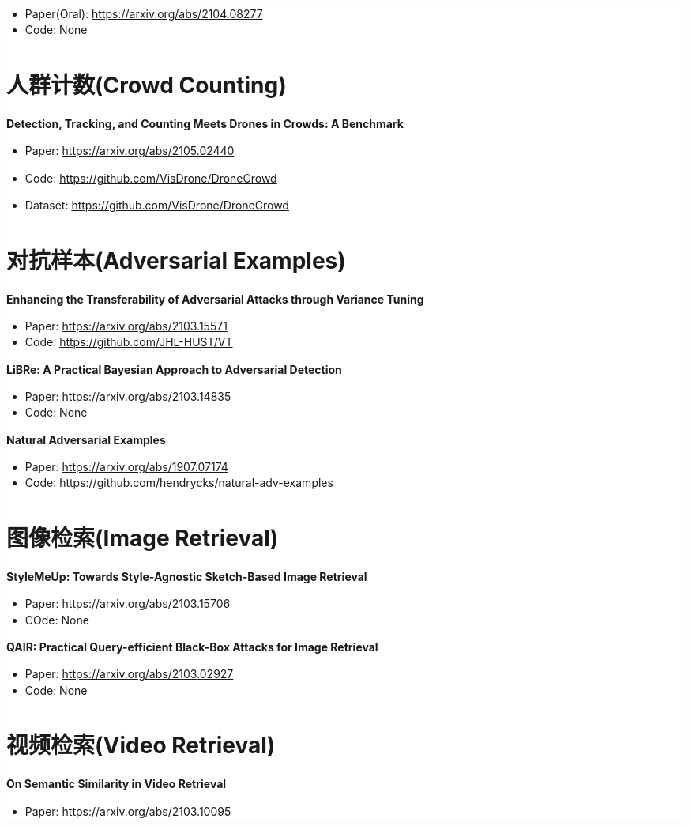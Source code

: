- Paper(Oral): https://arxiv.org/abs/2104.08277
- Code: None

<a name="Crowd-Counting"></a>

# 人群计数(Crowd Counting)

**Detection, Tracking, and Counting Meets Drones in Crowds: A Benchmark**

- Paper: https://arxiv.org/abs/2105.02440

- Code: https://github.com/VisDrone/DroneCrowd

- Dataset: https://github.com/VisDrone/DroneCrowd

<a name="AE"></a>

# 对抗样本(Adversarial Examples)

**Enhancing the Transferability of Adversarial Attacks through Variance Tuning**

- Paper: https://arxiv.org/abs/2103.15571
- Code: https://github.com/JHL-HUST/VT

**LiBRe: A Practical Bayesian Approach to Adversarial Detection**

- Paper: https://arxiv.org/abs/2103.14835
- Code: None

**Natural Adversarial Examples**

- Paper: https://arxiv.org/abs/1907.07174
- Code: https://github.com/hendrycks/natural-adv-examples

<a name="Image-Retrieval"></a>

# 图像检索(Image Retrieval)

**StyleMeUp: Towards Style-Agnostic Sketch-Based Image Retrieval**

- Paper: https://arxiv.org/abs/2103.15706
- COde: None

**QAIR: Practical Query-efficient Black-Box Attacks for Image Retrieval**

- Paper: https://arxiv.org/abs/2103.02927
- Code: None

<a name="Video-Retrieval"></a>

# 视频检索(Video Retrieval)

**On Semantic Similarity in Video Retrieval**

- Paper: https://arxiv.org/abs/2103.10095

